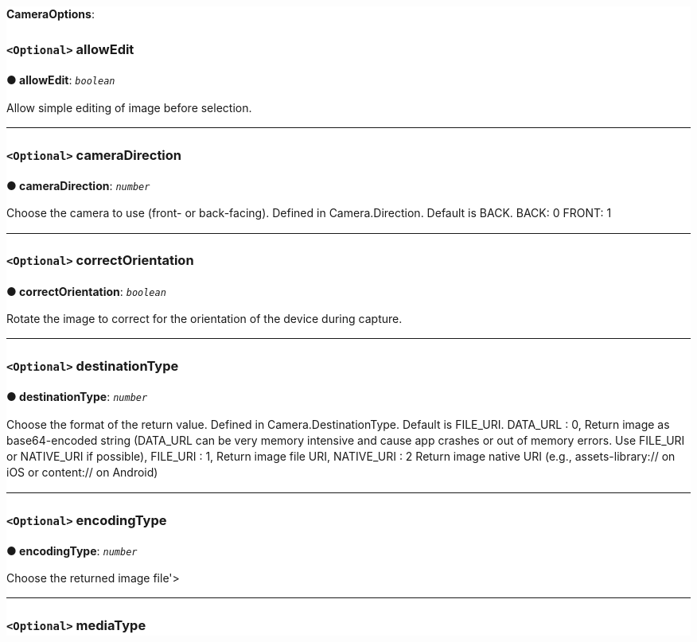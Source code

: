 **CameraOptions**:

<a id="cameraoptions.allowedit"></a>

### `<Optional>` allowEdit

**● allowEdit**: *`boolean`*

Allow simple editing of image before selection.

* * *

<a id="cameraoptions.cameradirection"></a>

### `<Optional>` cameraDirection

**● cameraDirection**: *`number`*

Choose the camera to use (front- or back-facing). Defined in Camera.Direction. Default is BACK. BACK: 0 FRONT: 1

* * *

<a id="cameraoptions.correctorientation"></a>

### `<Optional>` correctOrientation

**● correctOrientation**: *`boolean`*

Rotate the image to correct for the orientation of the device during capture.

* * *

<a id="cameraoptions.destinationtype"></a>

### `<Optional>` destinationType

**● destinationType**: *`number`*

Choose the format of the return value. Defined in Camera.DestinationType. Default is FILE\_URI. DATA\_URL : 0, Return image as base64-encoded string (DATA\_URL can be very memory intensive and cause app crashes or out of memory errors. Use FILE\_URI or NATIVE\_URI if possible), FILE\_URI : 1, Return image file URI, NATIVE\_URI : 2 Return image native URI (e.g., assets-library:// on iOS or content:// on Android)

* * *

<a id="cameraoptions.encodingtype"></a>

### `<Optional>` encodingType

**● encodingType**: *`number`*

Choose the returned image file'> 

* * *

<a id="cameraoptions.mediatype"></a>

### `<Optional>` mediaType
